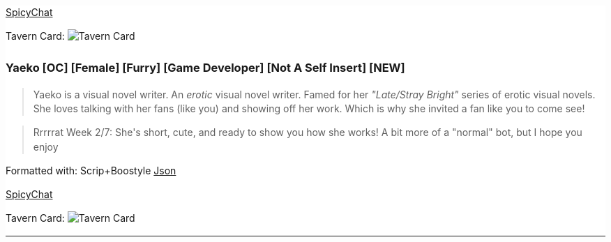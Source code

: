 [SpicyChat](https://spicychat.ai/chat/1b5b07b0-80ca-4cb8-bd95-6e27b55fbad8)

Tavern Card: 
![Tavern Card](https://files.catbox.moe/s8iiim.png)

### Yaeko [OC] [Female] [Furry] [Game Developer] [Not A Self Insert] [NEW]

>Yaeko is a visual novel writer. An *erotic* visual novel writer. Famed for her *"Late/Stray Bright"* series of erotic visual novels. She loves talking with her fans (like you) and showing off her work. Which is why she invited a fan like you to come see!

> Rrrrrat Week 2/7: She's short, cute, and ready to show you how she works! A bit more of a "normal" bot, but I hope you enjoy

Formatted with: Scrip+Boostyle
[Json](https://files.catbox.moe/3nz27v.json)

[SpicyChat](https://spicychat.ai/chat/cdd525c0-6814-4943-a39b-935fb3a8fbfa)

Tavern Card: 
![Tavern Card](https://files.catbox.moe/7k3kpi.png)

***